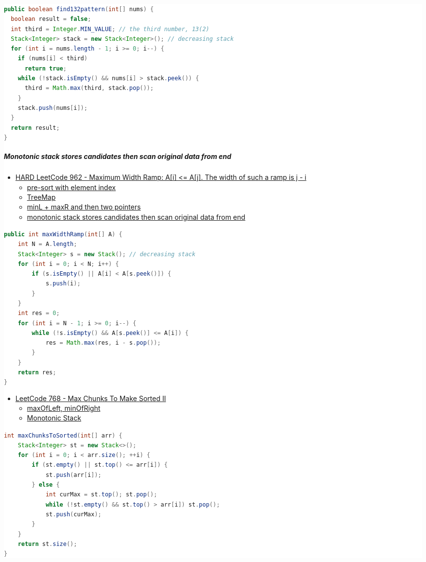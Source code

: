 ```java
public boolean find132pattern(int[] nums) {
  boolean result = false;
  int third = Integer.MIN_VALUE; // the third number, 13(2)
  Stack<Integer> stack = new Stack<Integer>(); // decreasing stack
  for (int i = nums.length - 1; i >= 0; i--) {
    if (nums[i] < third)
      return true;
    while (!stack.isEmpty() && nums[i] > stack.peek()) {
      third = Math.max(third, stack.pop());
    }
    stack.push(nums[i]);
  }
  return result;
}
```

##### Monotonic stack stores candidates then scan original data from end
- [HARD LeetCode 962 - Maximum Width Ramp: A[i] <= A[j].  The width of such a ramp is j - i](https://www.acwing.com/solution/LeetCode/content/672/)
  - [pre-sort with element index](https://leetcode.com/articles/maximum-width-ramp/)
  - [TreeMap](https://leetcode.com/problems/maximum-width-ramp/discuss/209060/TreeMap-O(nlogn)-8-lines-of-Java)
  - [minL + maxR and then two pointers](https://www.acwing.com/solution/LeetCode/content/672/)
  - [monotonic stack stores candidates then scan original data from end](https://www.acwing.com/solution/LeetCode/content/672/)
```Java
public int maxWidthRamp(int[] A) {
    int N = A.length;
    Stack<Integer> s = new Stack(); // decreasing stack
    for (int i = 0; i < N; i++) {
        if (s.isEmpty() || A[i] < A[s.peek()]) {
            s.push(i);
        }
    }
    int res = 0;
    for (int i = N - 1; i >= 0; i--) {
        while (!s.isEmpty() && A[s.peek()] <= A[i]) {
            res = Math.max(res, i - s.pop());
        }      
    }
    return res;
}
```

- [LeetCode 768 - Max Chunks To Make Sorted II](http://www.cnblogs.com/grandyang/p/8850299.html)
  - [maxOfLeft, minOfRight](https://leetcode.com/problems/max-chunks-to-make-sorted-ii/discuss/113462/Java-solution-left-max-and-right-min.)
  - [Monotonic Stack](http://www.cnblogs.com/grandyang/p/8850299.html)
```java
int maxChunksToSorted(int[] arr) {
    Stack<Integer> st = new Stack<>();
    for (int i = 0; i < arr.size(); ++i) {
        if (st.empty() || st.top() <= arr[i]) {
            st.push(arr[i]);
        } else {
            int curMax = st.top(); st.pop();
            while (!st.empty() && st.top() > arr[i]) st.pop();
            st.push(curMax);
        }
    }
    return st.size();
}
```